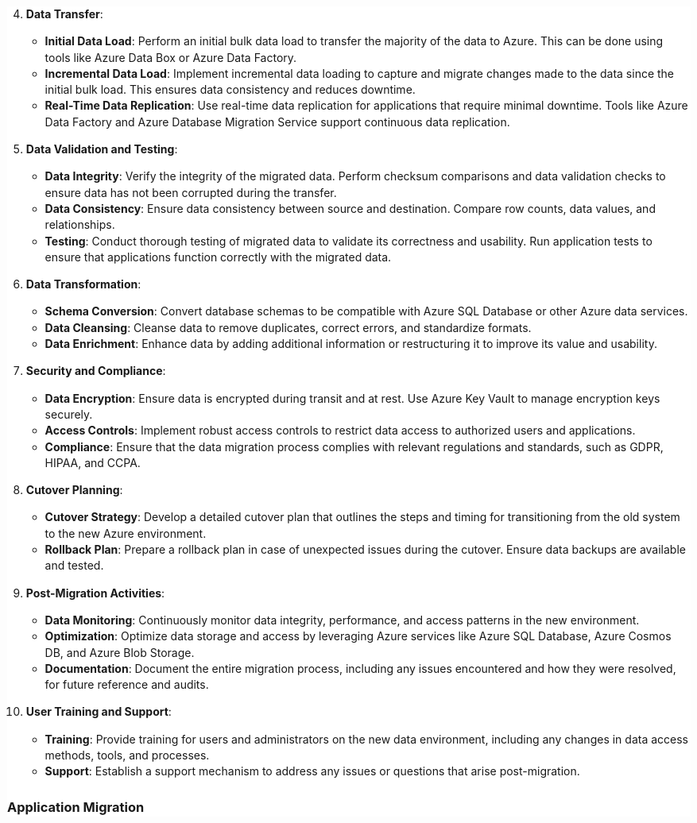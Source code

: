 4. **Data Transfer**:
   - **Initial Data Load**: Perform an initial bulk data load to transfer the majority of the data to Azure. This can be done using tools like Azure Data Box or Azure Data Factory.
   - **Incremental Data Load**: Implement incremental data loading to capture and migrate changes made to the data since the initial bulk load. This ensures data consistency and reduces downtime.
   - **Real-Time Data Replication**: Use real-time data replication for applications that require minimal downtime. Tools like Azure Data Factory and Azure Database Migration Service support continuous data replication.

5. **Data Validation and Testing**:
   - **Data Integrity**: Verify the integrity of the migrated data. Perform checksum comparisons and data validation checks to ensure data has not been corrupted during the transfer.
   - **Data Consistency**: Ensure data consistency between source and destination. Compare row counts, data values, and relationships.
   - **Testing**: Conduct thorough testing of migrated data to validate its correctness and usability. Run application tests to ensure that applications function correctly with the migrated data.

6. **Data Transformation**:
   - **Schema Conversion**: Convert database schemas to be compatible with Azure SQL Database or other Azure data services.
   - **Data Cleansing**: Cleanse data to remove duplicates, correct errors, and standardize formats.
   - **Data Enrichment**: Enhance data by adding additional information or restructuring it to improve its value and usability.

7. **Security and Compliance**:
   - **Data Encryption**: Ensure data is encrypted during transit and at rest. Use Azure Key Vault to manage encryption keys securely.
   - **Access Controls**: Implement robust access controls to restrict data access to authorized users and applications.
   - **Compliance**: Ensure that the data migration process complies with relevant regulations and standards, such as GDPR, HIPAA, and CCPA.

8. **Cutover Planning**:
   - **Cutover Strategy**: Develop a detailed cutover plan that outlines the steps and timing for transitioning from the old system to the new Azure environment.
   - **Rollback Plan**: Prepare a rollback plan in case of unexpected issues during the cutover. Ensure data backups are available and tested.

9. **Post-Migration Activities**:
   - **Data Monitoring**: Continuously monitor data integrity, performance, and access patterns in the new environment.
   - **Optimization**: Optimize data storage and access by leveraging Azure services like Azure SQL Database, Azure Cosmos DB, and Azure Blob Storage.
   - **Documentation**: Document the entire migration process, including any issues encountered and how they were resolved, for future reference and audits.

10. **User Training and Support**:
    - **Training**: Provide training for users and administrators on the new data environment, including any changes in data access methods, tools, and processes.
    - **Support**: Establish a support mechanism to address any issues or questions that arise post-migration.
      

### Application Migration
